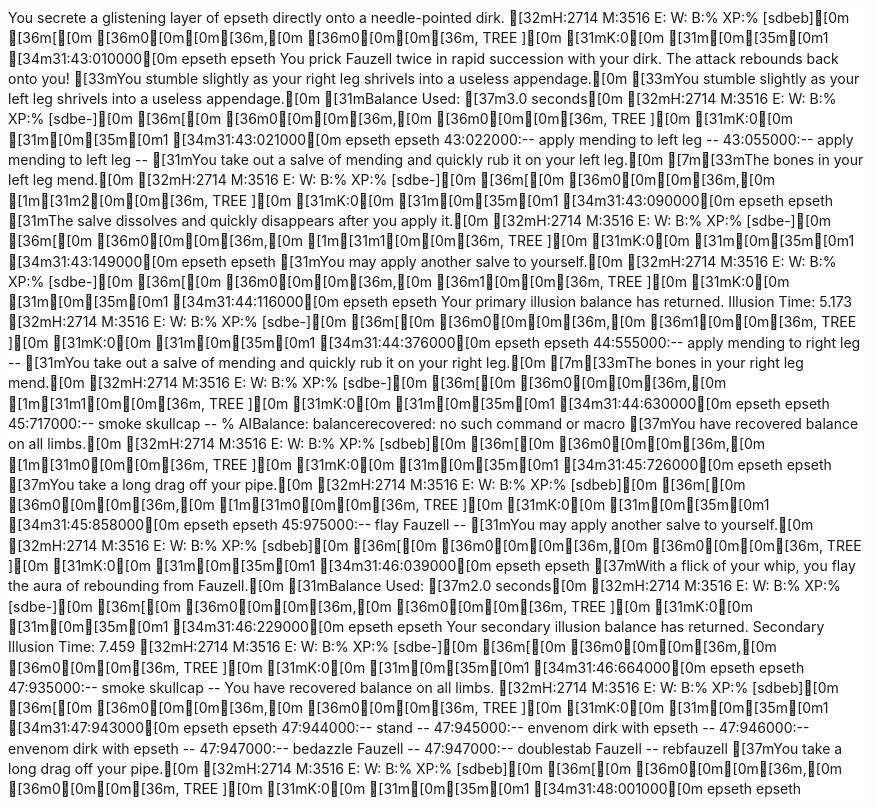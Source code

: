 You secrete a glistening layer of epseth directly onto a needle-pointed dirk.
[32mH:2714 M:3516 E: W: B:% XP:% [sdbeb][0m [36m[[0m [36m0[0m[0m[36m,[0m [36m0[0m[0m[36m, TREE ][0m [31mK:0[0m [31m[0m[35m[0m1 [34m31:43:010000[0m epseth epseth
You prick Fauzell twice in rapid succession with your dirk.
The attack rebounds back onto you!
[33mYou stumble slightly as your right leg shrivels into a useless appendage.[0m
[33mYou stumble slightly as your left leg shrivels into a useless appendage.[0m
[31mBalance Used: [37m3.0 seconds[0m
[32mH:2714 M:3516 E: W: B:% XP:% [sdbe-][0m [36m[[0m [36m0[0m[0m[36m,[0m [36m0[0m[0m[36m, TREE ][0m [31mK:0[0m [31m[0m[35m[0m1 [34m31:43:021000[0m epseth epseth
43:022000:-- apply mending to left leg --
43:055000:-- apply mending to left leg --
[31mYou take out a salve of mending and quickly rub it on your left leg.[0m
[7m[33mThe bones in your left leg mend.[0m
[32mH:2714 M:3516 E: W: B:% XP:% [sdbe-][0m [36m[[0m [36m0[0m[0m[36m,[0m [1m[31m2[0m[0m[36m, TREE ][0m [31mK:0[0m [31m[0m[35m[0m1 [34m31:43:090000[0m epseth epseth
[31mThe salve dissolves and quickly disappears after you apply it.[0m
[32mH:2714 M:3516 E: W: B:% XP:% [sdbe-][0m [36m[[0m [36m0[0m[0m[36m,[0m [1m[31m1[0m[0m[36m, TREE ][0m [31mK:0[0m [31m[0m[35m[0m1 [34m31:43:149000[0m epseth epseth
[31mYou may apply another salve to yourself.[0m
[32mH:2714 M:3516 E: W: B:% XP:% [sdbe-][0m [36m[[0m [36m0[0m[0m[36m,[0m [36m1[0m[0m[36m, TREE ][0m [31mK:0[0m [31m[0m[35m[0m1 [34m31:44:116000[0m epseth epseth
Your primary illusion balance has returned.
Illusion Time: 5.173
[32mH:2714 M:3516 E: W: B:% XP:% [sdbe-][0m [36m[[0m [36m0[0m[0m[36m,[0m [36m1[0m[0m[36m, TREE ][0m [31mK:0[0m [31m[0m[35m[0m1 [34m31:44:376000[0m epseth epseth
44:555000:-- apply mending to right leg --
[31mYou take out a salve of mending and quickly rub it on your right leg.[0m
[7m[33mThe bones in your right leg mend.[0m
[32mH:2714 M:3516 E: W: B:% XP:% [sdbe-][0m [36m[[0m [36m0[0m[0m[36m,[0m [1m[31m1[0m[0m[36m, TREE ][0m [31mK:0[0m [31m[0m[35m[0m1 [34m31:44:630000[0m epseth epseth
45:717000:-- smoke skullcap --
% AIBalance: balancerecovered: no such command or macro
[37mYou have recovered balance on all limbs.[0m
[32mH:2714 M:3516 E: W: B:% XP:% [sdbeb][0m [36m[[0m [36m0[0m[0m[36m,[0m [1m[31m0[0m[0m[36m, TREE ][0m [31mK:0[0m [31m[0m[35m[0m1 [34m31:45:726000[0m epseth epseth
[37mYou take a long drag off your pipe.[0m
[32mH:2714 M:3516 E: W: B:% XP:% [sdbeb][0m [36m[[0m [36m0[0m[0m[36m,[0m [1m[31m0[0m[0m[36m, TREE ][0m [31mK:0[0m [31m[0m[35m[0m1 [34m31:45:858000[0m epseth epseth
45:975000:-- flay Fauzell  --
[31mYou may apply another salve to yourself.[0m
[32mH:2714 M:3516 E: W: B:% XP:% [sdbeb][0m [36m[[0m [36m0[0m[0m[36m,[0m [36m0[0m[0m[36m, TREE ][0m [31mK:0[0m [31m[0m[35m[0m1 [34m31:46:039000[0m epseth epseth
[37mWith a flick of your whip, you flay the aura of rebounding from Fauzell.[0m
[31mBalance Used: [37m2.0 seconds[0m
[32mH:2714 M:3516 E: W: B:% XP:% [sdbe-][0m [36m[[0m [36m0[0m[0m[36m,[0m [36m0[0m[0m[36m, TREE ][0m [31mK:0[0m [31m[0m[35m[0m1 [34m31:46:229000[0m epseth epseth
Your secondary illusion balance has returned.
Secondary Illusion Time: 7.459
[32mH:2714 M:3516 E: W: B:% XP:% [sdbe-][0m [36m[[0m [36m0[0m[0m[36m,[0m [36m0[0m[0m[36m, TREE ][0m [31mK:0[0m [31m[0m[35m[0m1 [34m31:46:664000[0m epseth epseth
47:935000:-- smoke skullcap --
You have recovered balance on all limbs.
[32mH:2714 M:3516 E: W: B:% XP:% [sdbeb][0m [36m[[0m [36m0[0m[0m[36m,[0m [36m0[0m[0m[36m, TREE ][0m [31mK:0[0m [31m[0m[35m[0m1 [34m31:47:943000[0m epseth epseth
47:944000:-- stand --
47:945000:-- envenom dirk with epseth --
47:946000:-- envenom dirk with epseth --
47:947000:-- bedazzle Fauzell --
47:947000:-- doublestab Fauzell --
rebfauzell
[37mYou take a long drag off your pipe.[0m
[32mH:2714 M:3516 E: W: B:% XP:% [sdbeb][0m [36m[[0m [36m0[0m[0m[36m,[0m [36m0[0m[0m[36m, TREE ][0m [31mK:0[0m [31m[0m[35m[0m1 [34m31:48:001000[0m epseth epseth
